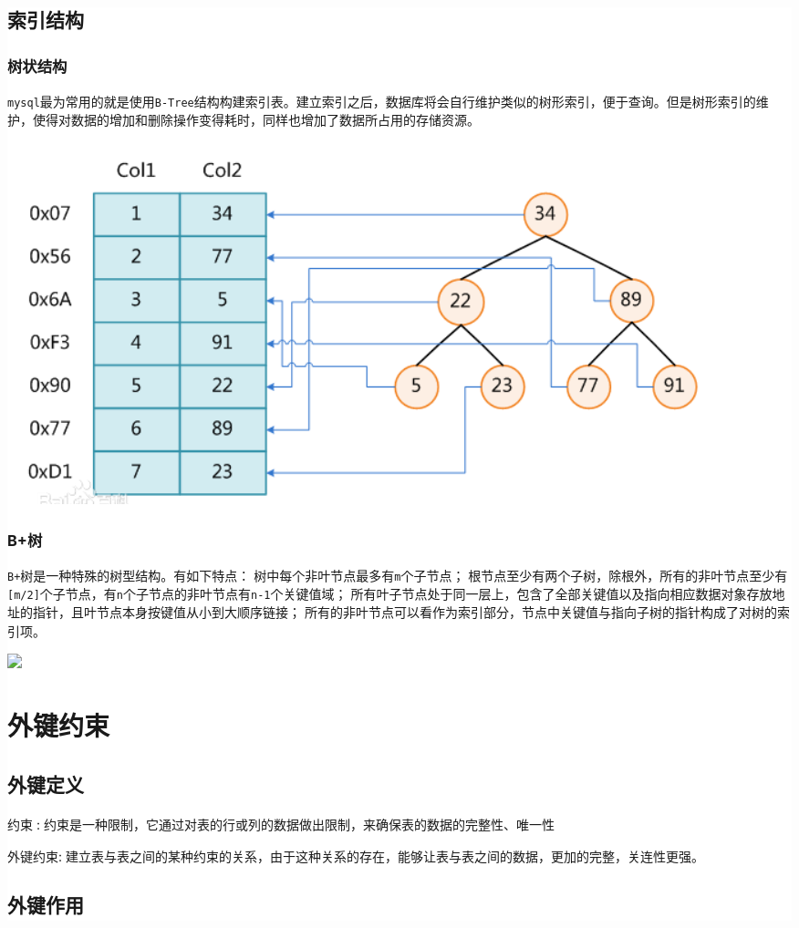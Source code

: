 ## 索引结构

### 树状结构

`mysql`最为常用的就是使用`B-Tree`结构构建索引表。建立索引之后，数据库将会自行维护类似的树形索引，便于查询。但是树形索引的维护，使得对数据的增加和删除操作变得耗时，同样也增加了数据所占用的存储资源。

![](./img/树状结构.png)

### B+树

`B+`树是一种特殊的树型结构。有如下特点：
树中每个非叶节点最多有`m`个子节点；
根节点至少有两个子树，除根外，所有的非叶节点至少有`[m/2]`个子节点，有`n`个子节点的非叶节点有`n-1`个关键值域；
所有叶子节点处于同一层上，包含了全部关键值以及指向相应数据对象存放地址的指针，且叶节点本身按键值从小到大顺序链接；
所有的非叶节点可以看作为索引部分，节点中关键值与指向子树的指针构成了对树的索引项。

![](./img/B+树.png)

# 外键约束

## 外键定义

约束 : 约束是一种限制，它通过对表的行或列的数据做出限制，来确保表的数据的完整性、唯一性

外键约束: 建立表与表之间的某种约束的关系，由于这种关系的存在，能够让表与表之间的数据，更加的完整，关连性更强。

## 外键作用
